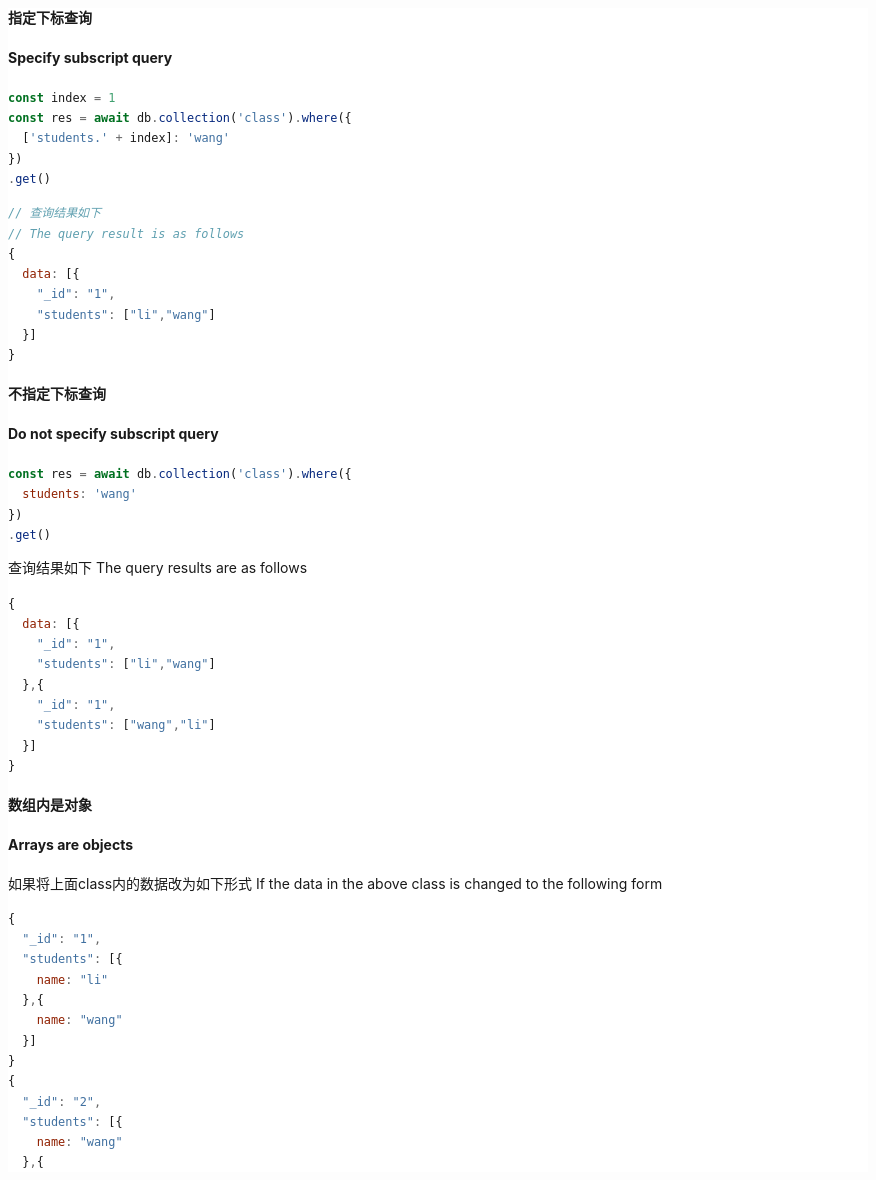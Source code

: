 #### 指定下标查询
#### Specify subscript query

```js
const index = 1
const res = await db.collection('class').where({
  ['students.' + index]: 'wang'
})
.get()
```

```js
// 查询结果如下
// The query result is as follows
{
  data: [{
    "_id": "1",
    "students": ["li","wang"]
  }]
}
```

#### 不指定下标查询
#### Do not specify subscript query

```js
const res = await db.collection('class').where({
  students: 'wang'
})
.get()
```

查询结果如下
The query results are as follows

```js
{
  data: [{
    "_id": "1",
    "students": ["li","wang"]
  },{
    "_id": "1",
    "students": ["wang","li"]
  }]
}
```

#### 数组内是对象
#### Arrays are objects

如果将上面class内的数据改为如下形式
If the data in the above class is changed to the following form

```js
{
  "_id": "1",
  "students": [{
    name: "li"
  },{
    name: "wang"
  }]
}
{
  "_id": "2",
  "students": [{
    name: "wang"
  },{
```

  ['students.' + 1]: {
